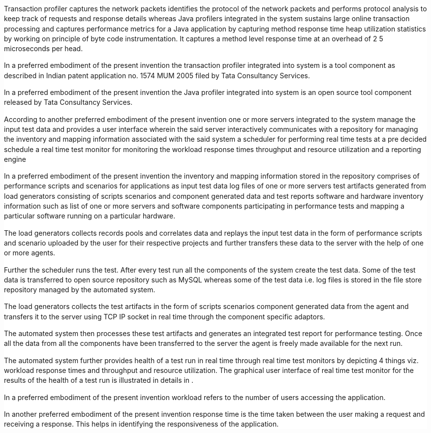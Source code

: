 Transaction profiler captures the network packets identifies the protocol of the network packets and performs protocol analysis to keep track of requests and response details whereas Java profilers integrated in the system sustains large online transaction processing and captures performance metrics for a Java application by capturing method response time heap utilization statistics by working on principle of byte code instrumentation. It captures a method level response time at an overhead of 2 5 microseconds per head.

In a preferred embodiment of the present invention the transaction profiler integrated into system is a tool component as described in Indian patent application no. 1574 MUM 2005 filed by Tata Consultancy Services.

In a preferred embodiment of the present invention the Java profiler integrated into system is an open source tool component released by Tata Consultancy Services.

According to another preferred embodiment of the present invention one or more servers integrated to the system manage the input test data and provides a user interface wherein the said server interactively communicates with a repository for managing the inventory and mapping information associated with the said system a scheduler for performing real time tests at a pre decided schedule a real time test monitor for monitoring the workload response times throughput and resource utilization and a reporting engine

In a preferred embodiment of the present invention the inventory and mapping information stored in the repository comprises of performance scripts and scenarios for applications as input test data log files of one or more servers test artifacts generated from load generators consisting of scripts scenarios and component generated data and test reports software and hardware inventory information such as list of one or more servers and software components participating in performance tests and mapping a particular software running on a particular hardware.

The load generators collects records pools and correlates data and replays the input test data in the form of performance scripts and scenario uploaded by the user for their respective projects and further transfers these data to the server with the help of one or more agents.

Further the scheduler runs the test. After every test run all the components of the system create the test data. Some of the test data is transferred to open source repository such as MySQL whereas some of the test data i.e. log files is stored in the file store repository managed by the automated system.

The load generators collects the test artifacts in the form of scripts scenarios component generated data from the agent and transfers it to the server using TCP IP socket in real time through the component specific adaptors.

The automated system then processes these test artifacts and generates an integrated test report for performance testing. Once all the data from all the components have been transferred to the server the agent is freely made available for the next run.

The automated system further provides health of a test run in real time through real time test monitors by depicting 4 things viz. workload response times and throughput and resource utilization. The graphical user interface of real time test monitor for the results of the health of a test run is illustrated in details in .

In a preferred embodiment of the present invention workload refers to the number of users accessing the application.

In another preferred embodiment of the present invention response time is the time taken between the user making a request and receiving a response. This helps in identifying the responsiveness of the application.

